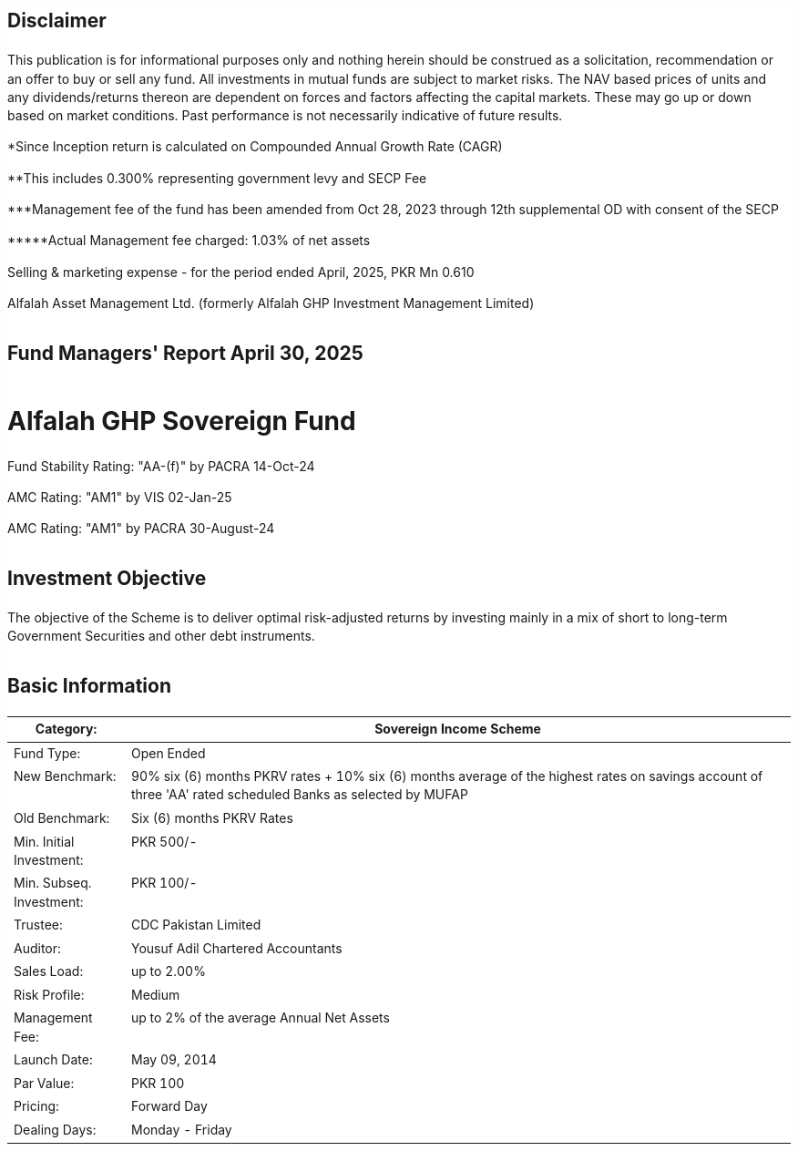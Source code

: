 ## Disclaimer

This publication is for informational purposes only and nothing herein should be construed as a solicitation, recommendation or an offer to buy or sell any fund. All investments in mutual funds are subject to market risks. The NAV based prices of units and any dividends/returns thereon are dependent on forces and factors affecting the capital markets. These may go up or down based on market conditions. Past performance is not necessarily indicative of future results.

\*Since Inception return is calculated on Compounded Annual Growth Rate (CAGR)

\*\*This includes 0.300% representing government levy and SECP Fee

\*\*\*Management fee of the fund has been amended from Oct 28, 2023 through 12th supplemental OD with consent of the SECP

**\***Actual Management fee charged: 1.03% of net assets

Selling & marketing expense - for the period ended April, 2025, PKR Mn 0.610

Alfalah Asset Management Ltd. (formerly Alfalah GHP Investment Management Limited)

## Fund Managers' Report April 30, 2025

# Alfalah GHP Sovereign Fund

Fund Stability Rating: "AA-(f)" by PACRA 14-Oct-24

AMC Rating: "AM1" by VIS 02-Jan-25

AMC Rating: "AM1" by PACRA 30-August-24

## Investment Objective

The objective of the Scheme is to deliver optimal risk-adjusted returns by investing mainly in a mix of short to long-term Government Securities and other debt instruments.

## Basic Information

| Category:                | Sovereign Income Scheme                                                                                                                                     |
| ------------------------ | ----------------------------------------------------------------------------------------------------------------------------------------------------------- |
| Fund Type:               | Open Ended                                                                                                                                                  |
| New Benchmark:           | 90% six (6) months PKRV rates + 10% six (6) months average of the highest rates on savings account of three 'AA' rated scheduled Banks as selected by MUFAP |
| Old Benchmark:           | Six (6) months PKRV Rates                                                                                                                                   |
| Min. Initial Investment: | PKR 500/-                                                                                                                                                   |
| Min. Subseq. Investment: | PKR 100/-                                                                                                                                                   |
| Trustee:                 | CDC Pakistan Limited                                                                                                                                        |
| Auditor:                 | Yousuf Adil Chartered Accountants                                                                                                                           |
| Sales Load:              | up to 2.00%                                                                                                                                                 |
| Risk Profile:            | Medium                                                                                                                                                      |
| Management Fee:          | up to 2% of the average Annual Net Assets                                                                                                                   |
| Launch Date:             | May 09, 2014                                                                                                                                                |
| Par Value:               | PKR 100                                                                                                                                                     |
| Pricing:                 | Forward Day                                                                                                                                                 |
| Dealing Days:            | Monday - Friday                                                                                                                                             |